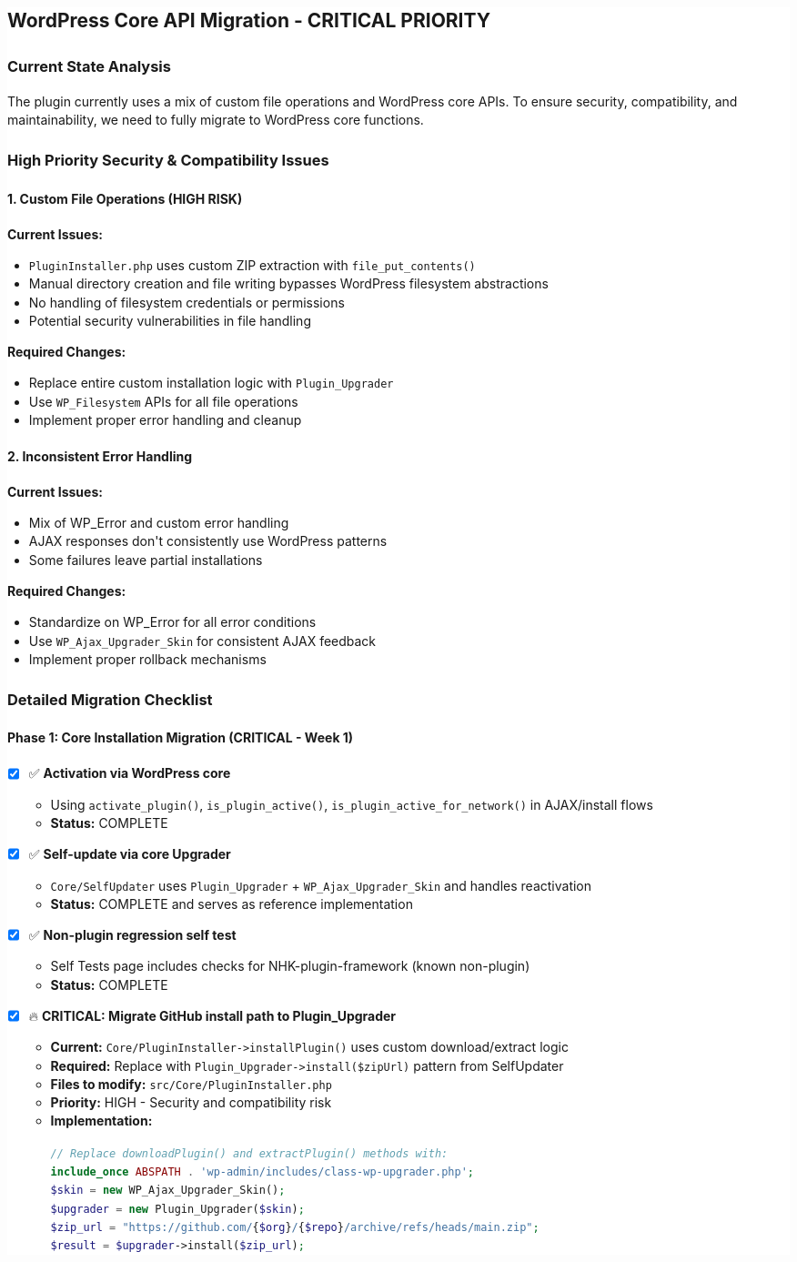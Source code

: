 ## WordPress Core API Migration - CRITICAL PRIORITY

### Current State Analysis
The plugin currently uses a mix of custom file operations and WordPress core APIs. To ensure security, compatibility, and maintainability, we need to fully migrate to WordPress core functions.

### High Priority Security & Compatibility Issues

#### 1. Custom File Operations (HIGH RISK)
**Current Issues:**
- `PluginInstaller.php` uses custom ZIP extraction with `file_put_contents()`
- Manual directory creation and file writing bypasses WordPress filesystem abstractions
- No handling of filesystem credentials or permissions
- Potential security vulnerabilities in file handling

**Required Changes:**
- Replace entire custom installation logic with `Plugin_Upgrader`
- Use `WP_Filesystem` APIs for all file operations
- Implement proper error handling and cleanup

#### 2. Inconsistent Error Handling
**Current Issues:**
- Mix of WP_Error and custom error handling
- AJAX responses don't consistently use WordPress patterns
- Some failures leave partial installations

**Required Changes:**
- Standardize on WP_Error for all error conditions
- Use `WP_Ajax_Upgrader_Skin` for consistent AJAX feedback
- Implement proper rollback mechanisms

### Detailed Migration Checklist

#### Phase 1: Core Installation Migration (CRITICAL - Week 1)
- [x] ✅ **Activation via WordPress core**
  - Using `activate_plugin()`, `is_plugin_active()`, `is_plugin_active_for_network()` in AJAX/install flows
  - **Status:** COMPLETE

- [x] ✅ **Self-update via core Upgrader**
  - `Core/SelfUpdater` uses `Plugin_Upgrader` + `WP_Ajax_Upgrader_Skin` and handles reactivation
  - **Status:** COMPLETE and serves as reference implementation

- [x] ✅ **Non-plugin regression self test**
  - Self Tests page includes checks for NHK-plugin-framework (known non-plugin)
  - **Status:** COMPLETE

- [x] 🔥 **CRITICAL: Migrate GitHub install path to Plugin_Upgrader**
  - **Current:** `Core/PluginInstaller->installPlugin()` uses custom download/extract logic
  - **Required:** Replace with `Plugin_Upgrader->install($zipUrl)` pattern from SelfUpdater
  - **Files to modify:** `src/Core/PluginInstaller.php`
  - **Priority:** HIGH - Security and compatibility risk
  - **Implementation:**
    ```php
    // Replace downloadPlugin() and extractPlugin() methods with:
    include_once ABSPATH . 'wp-admin/includes/class-wp-upgrader.php';
    $skin = new WP_Ajax_Upgrader_Skin();
    $upgrader = new Plugin_Upgrader($skin);
    $zip_url = "https://github.com/{$org}/{$repo}/archive/refs/heads/main.zip";
    $result = $upgrader->install($zip_url);
    ```
